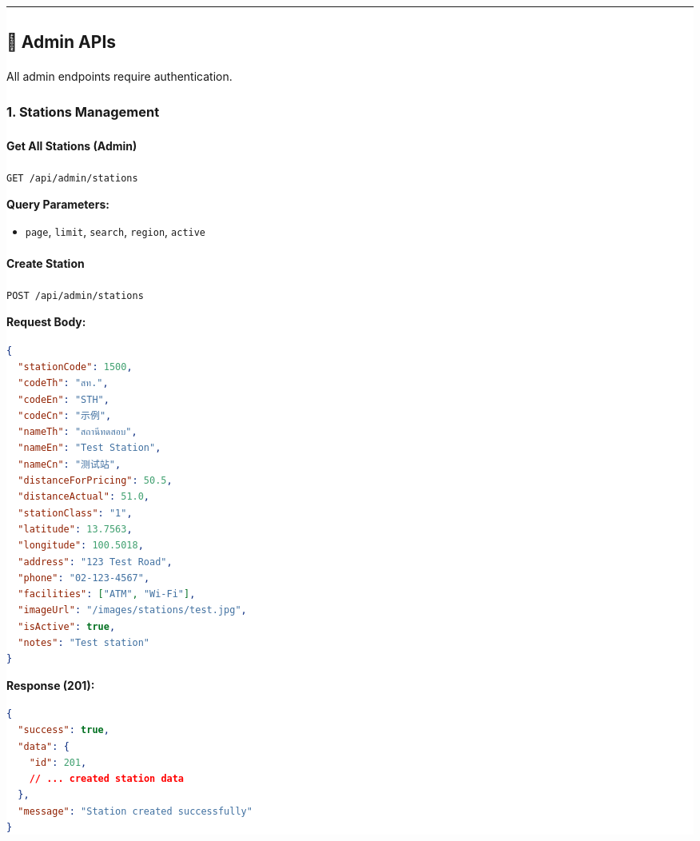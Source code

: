 
---

## 🔧 Admin APIs

All admin endpoints require authentication.

### 1. Stations Management

#### Get All Stations (Admin)

```http
GET /api/admin/stations
```

**Query Parameters:**
- `page`, `limit`, `search`, `region`, `active`

#### Create Station

```http
POST /api/admin/stations
```

**Request Body:**
```json
{
  "stationCode": 1500,
  "codeTh": "สท.",
  "codeEn": "STH",
  "codeCn": "示例",
  "nameTh": "สถานีทดสอบ",
  "nameEn": "Test Station",
  "nameCn": "测试站",
  "distanceForPricing": 50.5,
  "distanceActual": 51.0,
  "stationClass": "1",
  "latitude": 13.7563,
  "longitude": 100.5018,
  "address": "123 Test Road",
  "phone": "02-123-4567",
  "facilities": ["ATM", "Wi-Fi"],
  "imageUrl": "/images/stations/test.jpg",
  "isActive": true,
  "notes": "Test station"
}
```

**Response (201):**
```json
{
  "success": true,
  "data": {
    "id": 201,
    // ... created station data
  },
  "message": "Station created successfully"
}
```
